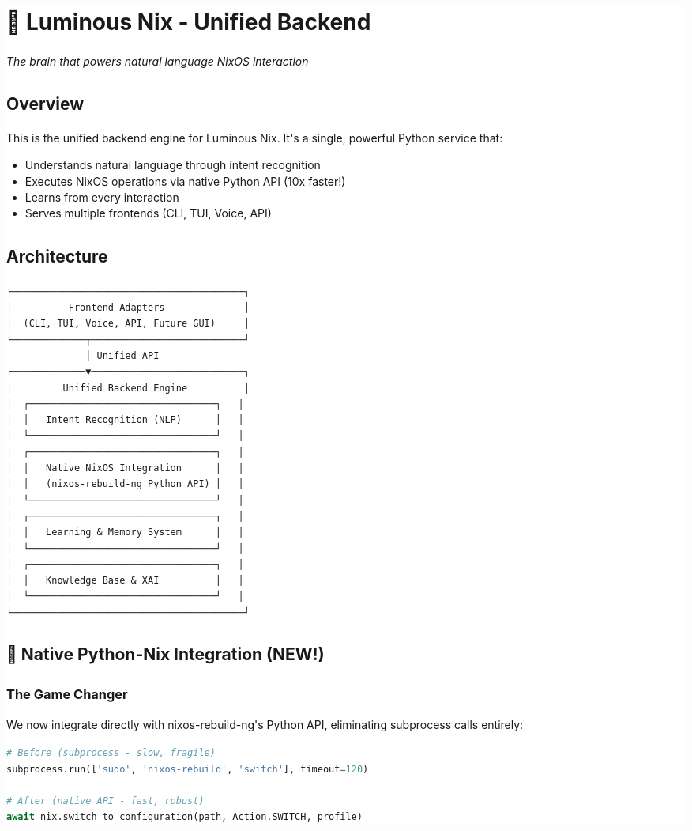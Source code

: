# 🧠 Luminous Nix - Unified Backend

*The brain that powers natural language NixOS interaction*

## Overview

This is the unified backend engine for Luminous Nix. It's a single, powerful Python service that:
- Understands natural language through intent recognition
- Executes NixOS operations via native Python API (10x faster!)
- Learns from every interaction
- Serves multiple frontends (CLI, TUI, Voice, API)

## Architecture

```
┌─────────────────────────────────────────┐
│          Frontend Adapters              │
│  (CLI, TUI, Voice, API, Future GUI)     │
└─────────────┬───────────────────────────┘
              │ Unified API
┌─────────────▼───────────────────────────┐
│         Unified Backend Engine          │
│  ┌─────────────────────────────────┐   │
│  │   Intent Recognition (NLP)      │   │
│  └─────────────────────────────────┘   │
│  ┌─────────────────────────────────┐   │
│  │   Native NixOS Integration      │   │
│  │   (nixos-rebuild-ng Python API) │   │
│  └─────────────────────────────────┘   │
│  ┌─────────────────────────────────┐   │
│  │   Learning & Memory System      │   │
│  └─────────────────────────────────┘   │
│  ┌─────────────────────────────────┐   │
│  │   Knowledge Base & XAI          │   │
│  └─────────────────────────────────┘   │
└─────────────────────────────────────────┘
```

## 🚀 Native Python-Nix Integration (NEW!)

### The Game Changer
We now integrate directly with nixos-rebuild-ng's Python API, eliminating subprocess calls entirely:

```python
# Before (subprocess - slow, fragile)
subprocess.run(['sudo', 'nixos-rebuild', 'switch'], timeout=120)

# After (native API - fast, robust)
await nix.switch_to_configuration(path, Action.SWITCH, profile)
```
